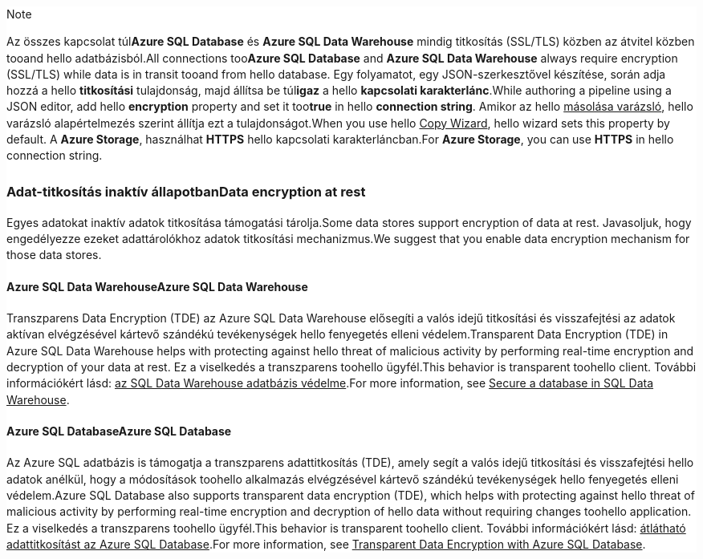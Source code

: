 > [!NOTE]
> <span data-ttu-id="faa53-135">Az összes kapcsolat túl**Azure SQL Database** és **Azure SQL Data Warehouse** mindig titkosítás (SSL/TLS) közben az átvitel közben tooand hello adatbázisból.</span><span class="sxs-lookup"><span data-stu-id="faa53-135">All connections too**Azure SQL Database** and **Azure SQL Data Warehouse** always require encryption (SSL/TLS) while data is in transit tooand from hello database.</span></span> <span data-ttu-id="faa53-136">Egy folyamatot, egy JSON-szerkesztővel készítése, során adja hozzá a hello **titkosítási** tulajdonság, majd állítsa be túl**igaz** a hello **kapcsolati karakterlánc**.</span><span class="sxs-lookup"><span data-stu-id="faa53-136">While authoring a pipeline using a JSON editor, add hello **encryption** property and set it too**true** in hello **connection string**.</span></span> <span data-ttu-id="faa53-137">Amikor az hello [másolása varázsló](data-factory-azure-copy-wizard.md), hello varázsló alapértelmezés szerint állítja ezt a tulajdonságot.</span><span class="sxs-lookup"><span data-stu-id="faa53-137">When you use hello [Copy Wizard](data-factory-azure-copy-wizard.md), hello wizard sets this property by default.</span></span> <span data-ttu-id="faa53-138">A **Azure Storage**, használhat **HTTPS** hello kapcsolati karakterláncban.</span><span class="sxs-lookup"><span data-stu-id="faa53-138">For **Azure Storage**, you can use **HTTPS** in hello connection string.</span></span>

### <a name="data-encryption-at-rest"></a><span data-ttu-id="faa53-139">Adat-titkosítás inaktív állapotban</span><span class="sxs-lookup"><span data-stu-id="faa53-139">Data encryption at rest</span></span>
<span data-ttu-id="faa53-140">Egyes adatokat inaktív adatok titkosítása támogatási tárolja.</span><span class="sxs-lookup"><span data-stu-id="faa53-140">Some data stores support encryption of data at rest.</span></span> <span data-ttu-id="faa53-141">Javasoljuk, hogy engedélyezze ezeket adattárolókhoz adatok titkosítási mechanizmus.</span><span class="sxs-lookup"><span data-stu-id="faa53-141">We suggest that you enable data encryption mechanism for those data stores.</span></span> 

#### <a name="azure-sql-data-warehouse"></a><span data-ttu-id="faa53-142">Azure SQL Data Warehouse</span><span class="sxs-lookup"><span data-stu-id="faa53-142">Azure SQL Data Warehouse</span></span>
<span data-ttu-id="faa53-143">Transzparens Data Encryption (TDE) az Azure SQL Data Warehouse elősegíti a valós idejű titkosítási és visszafejtési az adatok aktívan elvégzésével kártevő szándékú tevékenységek hello fenyegetés elleni védelem.</span><span class="sxs-lookup"><span data-stu-id="faa53-143">Transparent Data Encryption (TDE) in Azure SQL Data Warehouse helps with protecting against hello threat of malicious activity by performing real-time encryption and decryption of your data at rest.</span></span> <span data-ttu-id="faa53-144">Ez a viselkedés a transzparens toohello ügyfél.</span><span class="sxs-lookup"><span data-stu-id="faa53-144">This behavior is transparent toohello client.</span></span> <span data-ttu-id="faa53-145">További információkért lásd: [az SQL Data Warehouse adatbázis védelme](../sql-data-warehouse/sql-data-warehouse-overview-manage-security.md).</span><span class="sxs-lookup"><span data-stu-id="faa53-145">For more information, see [Secure a database in SQL Data Warehouse](../sql-data-warehouse/sql-data-warehouse-overview-manage-security.md).</span></span>

#### <a name="azure-sql-database"></a><span data-ttu-id="faa53-146">Azure SQL Database</span><span class="sxs-lookup"><span data-stu-id="faa53-146">Azure SQL Database</span></span>
<span data-ttu-id="faa53-147">Az Azure SQL adatbázis is támogatja a transzparens adattitkosítás (TDE), amely segít a valós idejű titkosítási és visszafejtési hello adatok anélkül, hogy a módosítások toohello alkalmazás elvégzésével kártevő szándékú tevékenységek hello fenyegetés elleni védelem.</span><span class="sxs-lookup"><span data-stu-id="faa53-147">Azure SQL Database also supports transparent data encryption (TDE), which helps with protecting against hello threat of malicious activity by performing real-time encryption and decryption of hello data without requiring changes toohello application.</span></span> <span data-ttu-id="faa53-148">Ez a viselkedés a transzparens toohello ügyfél.</span><span class="sxs-lookup"><span data-stu-id="faa53-148">This behavior is transparent toohello client.</span></span> <span data-ttu-id="faa53-149">További információkért lásd: [átlátható adattitkosítást az Azure SQL Database](https://docs.microsoft.com/sql/relational-databases/security/encryption/transparent-data-encryption-with-azure-sql-database).</span><span class="sxs-lookup"><span data-stu-id="faa53-149">For more information, see [Transparent Data Encryption with Azure SQL Database](https://docs.microsoft.com/sql/relational-databases/security/encryption/transparent-data-encryption-with-azure-sql-database).</span></span> 
